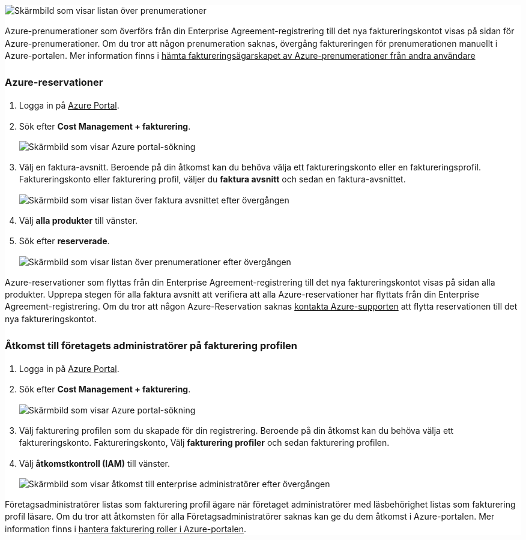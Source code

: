    ![Skärmbild som visar listan över prenumerationer](./media/billing-mca-setup-account/billing-mca-subscriptions-post-transition.png)

Azure-prenumerationer som överförs från din Enterprise Agreement-registrering till det nya faktureringskontot visas på sidan för Azure-prenumerationer. Om du tror att någon prenumeration saknas, övergång faktureringen för prenumerationen manuellt i Azure-portalen. Mer information finns i [hämta faktureringsägarskapet av Azure-prenumerationer från andra användare](billing-mca-request-billing-ownership.md)

### <a name="azure-reservations"></a>Azure-reservationer

1. Logga in på [Azure Portal](https://portal.azure.com).

2. Sök efter **Cost Management + fakturering**.

   ![Skärmbild som visar Azure portal-sökning](./media/billing-mca-setup-account/billing-search-cost-management-billing.png)

3. Välj en faktura-avsnitt. Beroende på din åtkomst kan du behöva välja ett faktureringskonto eller en faktureringsprofil.  Faktureringskonto eller fakturering profil, väljer du **faktura avsnitt** och sedan en faktura-avsnittet.

    ![Skärmbild som visar listan över faktura avsnittet efter övergången](./media/billing-mca-setup-account/billing-mca-invoice-sections-post-transition.png)

4. Välj **alla produkter** till vänster.

5. Sök efter **reserverade**.

    ![Skärmbild som visar listan över prenumerationer efter övergången](./media/billing-mca-setup-account/billing-mca-azure-reservations-post-transition.png)

Azure-reservationer som flyttas från din Enterprise Agreement-registrering till det nya faktureringskontot visas på sidan alla produkter. Upprepa stegen för alla faktura avsnitt att verifiera att alla Azure-reservationer har flyttats från din Enterprise Agreement-registrering. Om du tror att någon Azure-Reservation saknas [kontakta Azure-supporten](https://portal.azure.com/?#blade/Microsoft_Azure_Support/HelpAndSupportBlade) att flytta reservationen till det nya faktureringskontot.

### <a name="access-of-enterprise-administrators-on-the-billing-profile"></a>Åtkomst till företagets administratörer på fakturering profilen

1. Logga in på [Azure Portal](https://portal.azure.com).

2. Sök efter **Cost Management + fakturering**.

   ![Skärmbild som visar Azure portal-sökning](./media/billing-mca-setup-account/billing-search-cost-management-billing.png)

3. Välj fakturering profilen som du skapade för din registrering. Beroende på din åtkomst kan du behöva välja ett faktureringskonto.  Faktureringskonto, Välj **fakturering profiler** och sedan fakturering profilen.

4. Välj **åtkomstkontroll (IAM)** till vänster.

   ![Skärmbild som visar åtkomst till enterprise administratörer efter övergången](./media/billing-mca-setup-account/billing-mca-ea-admins-access-post-transition.png)

Företagsadministratörer listas som fakturering profil ägare när företaget administratörer med läsbehörighet listas som fakturering profil läsare. Om du tror att åtkomsten för alla Företagsadministratörer saknas kan ge du dem åtkomst i Azure-portalen. Mer information finns i [hantera fakturering roller i Azure-portalen](billing-understand-mca-roles.md#manage-billing-roles-in-the-azure-portal).
